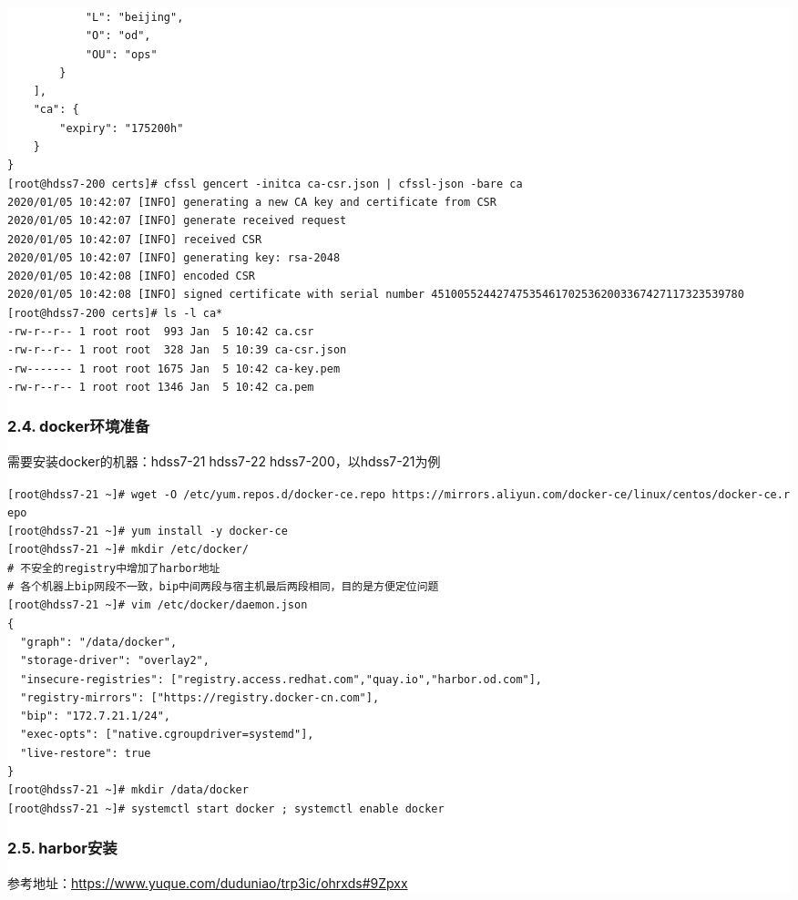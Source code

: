 ```
            "L": "beijing",
            "O": "od",
            "OU": "ops"
        }
    ],
    "ca": {
        "expiry": "175200h"
    }
}
[root@hdss7-200 certs]# cfssl gencert -initca ca-csr.json | cfssl-json -bare ca
2020/01/05 10:42:07 [INFO] generating a new CA key and certificate from CSR
2020/01/05 10:42:07 [INFO] generate received request
2020/01/05 10:42:07 [INFO] received CSR
2020/01/05 10:42:07 [INFO] generating key: rsa-2048
2020/01/05 10:42:08 [INFO] encoded CSR
2020/01/05 10:42:08 [INFO] signed certificate with serial number 451005524427475354617025362003367427117323539780
[root@hdss7-200 certs]# ls -l ca*
-rw-r--r-- 1 root root  993 Jan  5 10:42 ca.csr
-rw-r--r-- 1 root root  328 Jan  5 10:39 ca-csr.json
-rw------- 1 root root 1675 Jan  5 10:42 ca-key.pem
-rw-r--r-- 1 root root 1346 Jan  5 10:42 ca.pem
```

### 2.4. docker环境准备

需要安装docker的机器：hdss7-21 hdss7-22 hdss7-200，以hdss7-21为例

```
[root@hdss7-21 ~]# wget -O /etc/yum.repos.d/docker-ce.repo https://mirrors.aliyun.com/docker-ce/linux/centos/docker-ce.repo
[root@hdss7-21 ~]# yum install -y docker-ce
[root@hdss7-21 ~]# mkdir /etc/docker/
# 不安全的registry中增加了harbor地址
# 各个机器上bip网段不一致，bip中间两段与宿主机最后两段相同，目的是方便定位问题 
[root@hdss7-21 ~]# vim /etc/docker/daemon.json
{
  "graph": "/data/docker",
  "storage-driver": "overlay2",
  "insecure-registries": ["registry.access.redhat.com","quay.io","harbor.od.com"],
  "registry-mirrors": ["https://registry.docker-cn.com"],
  "bip": "172.7.21.1/24",
  "exec-opts": ["native.cgroupdriver=systemd"],
  "live-restore": true
}
[root@hdss7-21 ~]# mkdir /data/docker
[root@hdss7-21 ~]# systemctl start docker ; systemctl enable docker
```

### 2.5. harbor安装

参考地址：https://www.yuque.com/duduniao/trp3ic/ohrxds#9Zpxx
